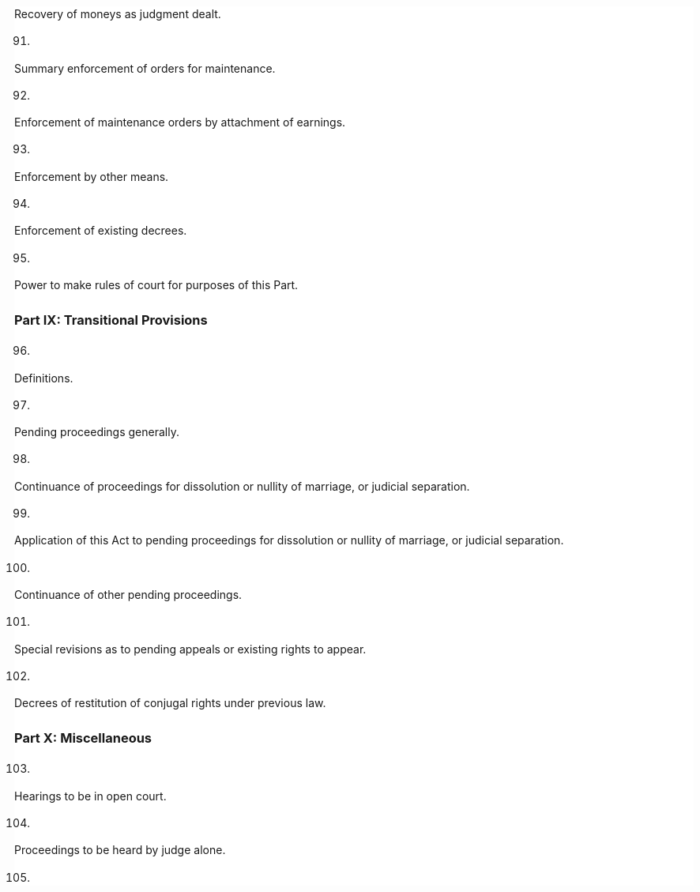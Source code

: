 Recovery of moneys as judgment dealt.

91.

Summary enforcement of orders for maintenance.

92.

Enforcement of maintenance orders by attachment of earnings.

93.

Enforcement by other means.

94.

Enforcement of existing decrees.

95.

Power to make rules of court for purposes of this Part.

### Part IX: Transitional Provisions

96.

Definitions.

97.

Pending proceedings generally.

98.

Continuance of proceedings for dissolution or nullity of marriage, or judicial separation.

99.

Application of this Act to pending proceedings for dissolution or nullity of marriage, or judicial separation.

100.

Continuance of other pending proceedings.

101.

Special revisions as to pending appeals or existing rights to appear.

102.

Decrees of restitution of conjugal rights under previous law.

### Part X: Miscellaneous

103.

Hearings to be in open court.

104.

Proceedings to be heard by judge alone.

105.
